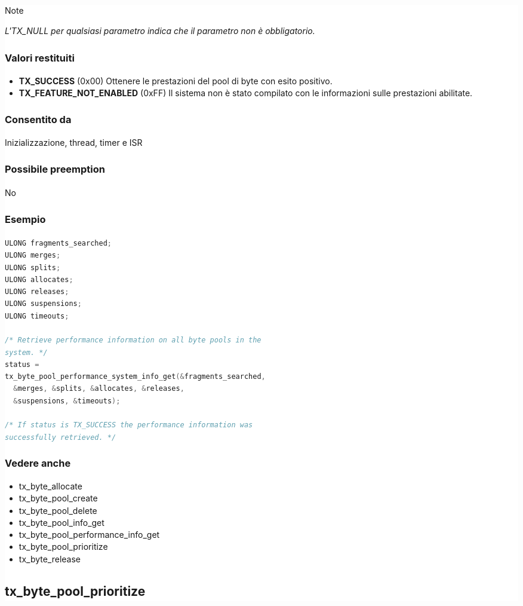 > [!NOTE]
> *L'TX_NULL per qualsiasi parametro indica che il parametro non è obbligatorio.*

### <a name="return-values"></a>Valori restituiti

- **TX_SUCCESS** (0x00) Ottenere le prestazioni del pool di byte con esito positivo.
- **TX_FEATURE_NOT_ENABLED** (0xFF) Il sistema non è stato compilato con le informazioni sulle prestazioni abilitate.

### <a name="allowed-from"></a>Consentito da

 Inizializzazione, thread, timer e ISR

### <a name="preemption-possible"></a>Possibile preemption

No

### <a name="example"></a>Esempio

```c
ULONG fragments_searched;
ULONG merges;
ULONG splits;
ULONG allocates;
ULONG releases;
ULONG suspensions;
ULONG timeouts;

/* Retrieve performance information on all byte pools in the
system. */
status =
tx_byte_pool_performance_system_info_get(&fragments_searched,
  &merges, &splits, &allocates, &releases,
  &suspensions, &timeouts);

/* If status is TX_SUCCESS the performance information was
successfully retrieved. */
```

### <a name="see-also"></a>Vedere anche

- tx_byte_allocate
- tx_byte_pool_create
- tx_byte_pool_delete
- tx_byte_pool_info_get
- tx_byte_pool_performance_info_get
- tx_byte_pool_prioritize
- tx_byte_release

## <a name="tx_byte_pool_prioritize"></a>tx_byte_pool_prioritize
